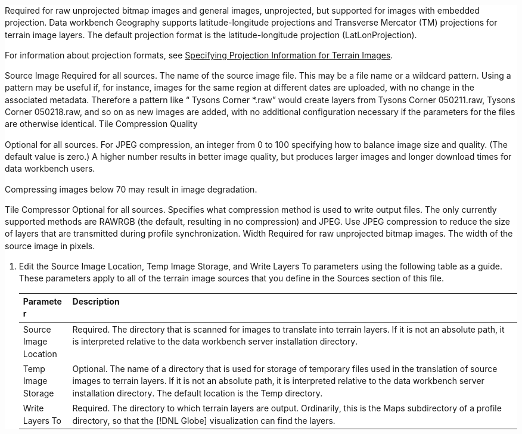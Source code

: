    <td colname="col2"> <p>Required for raw unprojected bitmap images and general images, unprojected, but supported for images with embedded projection. Data workbench<span class="wintitle"> Geography</span> supports latitude-longitude projections and Transverse Mercator (TM) projections for terrain image layers. The default projection format is the latitude-longitude projection (LatLonProjection). </p> <p>For information about projection formats, see <a href="../../../../home/c-geo-oview/c-wk-img-lyrs/c-trn-img-lyrs/c-proj-info-trn-imgs/c-proj-info-trn-imgs.md#concept-69b0c668038f4de9bf430a3a468a2abd" format="dita" scope="local"> Specifying Projection Information for Terrain Images</a>. </p> </td> 
  </tr> 
  <tr valign="top"> 
   <td colname="col1"> Source Image </td> 
   <td colname="col2">Required for all sources. The name of the source image file. This may be a file name or a wildcard pattern. Using a pattern may be useful if, for instance, images for the same region at different dates are uploaded, with no change in the associated metadata. Therefore a pattern like “<span class="filepath"> Tysons Corner *.raw</span>” would create layers from <span class="filepath"> Tysons Corner 050211.raw</span>, <span class="filepath"> Tysons Corner 050218.raw</span>, and so on as new images are added, with no additional configuration necessary if the parameters for the files are otherwise identical. </td> 
  </tr> 
  <tr valign="top"> 
   <td colname="col1"> Tile Compression Quality </td> 
   <td colname="col2"> <p>Optional for all sources. For JPEG compression, an integer from 0 to 100 specifying how to balance image size and quality. (The default value is zero.) A higher number results in better image quality, but produces larger images and longer download times for data workbench users. </p> <p>Compressing images below 70 may result in image degradation. </p> </td> 
  </tr> 
  <tr valign="top"> 
   <td colname="col1"> Tile Compressor </td> 
   <td colname="col2"> Optional for all sources. Specifies what compression method is used to write output files. The only currently supported methods are RAWRGB (the default, resulting in no compression) and JPEG. Use JPEG compression to reduce the size of layers that are transmitted during profile synchronization. </td> 
  </tr> 
  <tr valign="top"> 
   <td colname="col1"> Width </td> 
   <td colname="col2"> Required for raw unprojected bitmap images. The width of the source image in pixels. </td> 
  </tr> 
 </tbody> 
</table>

1. Edit the Source Image Location, Temp Image Storage, and Write Layers To parameters using the following table as a guide. These parameters apply to all of the terrain image sources that you define in the Sources section of this file.

   |  Parameter  | Description  |
   |---|---|
   |  Source Image Location  | Required. The directory that is scanned for images to translate into terrain layers. If it is not an absolute path, it is interpreted relative to the data workbench server installation directory.  |
   |  Temp Image Storage  | Optional. The name of a directory that is used for storage of temporary files used in the translation of source images to terrain layers. If it is not an absolute path, it is interpreted relative to the data workbench server installation directory. The default location is the Temp directory.  |
   |  Write Layers To  |Required. The directory to which terrain layers are output. Ordinarily, this is the Maps subdirectory of a profile directory, so that the [!DNL Globe] visualization can find the layers.  |
